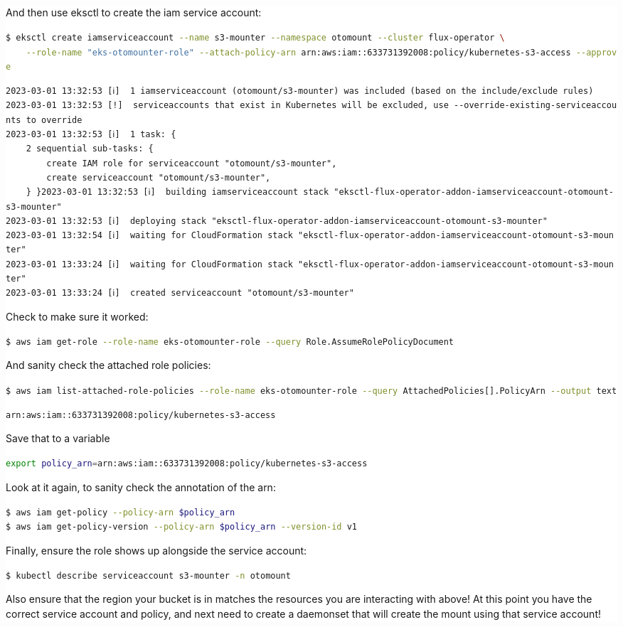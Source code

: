 And then use eksctl to create the iam service account:

```bash
$ eksctl create iamserviceaccount --name s3-mounter --namespace otomount --cluster flux-operator \
    --role-name "eks-otomounter-role" --attach-policy-arn arn:aws:iam::633731392008:policy/kubernetes-s3-access --approve
```
```console
2023-03-01 13:32:53 [ℹ]  1 iamserviceaccount (otomount/s3-mounter) was included (based on the include/exclude rules)
2023-03-01 13:32:53 [!]  serviceaccounts that exist in Kubernetes will be excluded, use --override-existing-serviceaccounts to override
2023-03-01 13:32:53 [ℹ]  1 task: { 
    2 sequential sub-tasks: { 
        create IAM role for serviceaccount "otomount/s3-mounter",
        create serviceaccount "otomount/s3-mounter",
    } }2023-03-01 13:32:53 [ℹ]  building iamserviceaccount stack "eksctl-flux-operator-addon-iamserviceaccount-otomount-s3-mounter"
2023-03-01 13:32:53 [ℹ]  deploying stack "eksctl-flux-operator-addon-iamserviceaccount-otomount-s3-mounter"
2023-03-01 13:32:54 [ℹ]  waiting for CloudFormation stack "eksctl-flux-operator-addon-iamserviceaccount-otomount-s3-mounter"
2023-03-01 13:33:24 [ℹ]  waiting for CloudFormation stack "eksctl-flux-operator-addon-iamserviceaccount-otomount-s3-mounter"
2023-03-01 13:33:24 [ℹ]  created serviceaccount "otomount/s3-mounter"
```

Check to make sure it worked:

```bash
$ aws iam get-role --role-name eks-otomounter-role --query Role.AssumeRolePolicyDocument
```

And sanity check the attached role policies:

```bash
$ aws iam list-attached-role-policies --role-name eks-otomounter-role --query AttachedPolicies[].PolicyArn --output text
```
```console
arn:aws:iam::633731392008:policy/kubernetes-s3-access
```

Save that to a variable

```bash
export policy_arn=arn:aws:iam::633731392008:policy/kubernetes-s3-access
```

Look at it again, to sanity check the annotation of the arn:

```bash
$ aws iam get-policy --policy-arn $policy_arn
$ aws iam get-policy-version --policy-arn $policy_arn --version-id v1
```

Finally, ensure the role shows up alongside the service account:

```bash
$ kubectl describe serviceaccount s3-mounter -n otomount
```
Also ensure that the region your bucket is in matches the resources you are interacting with above!
At this point you have the correct service account and policy, and next need to create
a daemonset that will create the mount using that service account!

